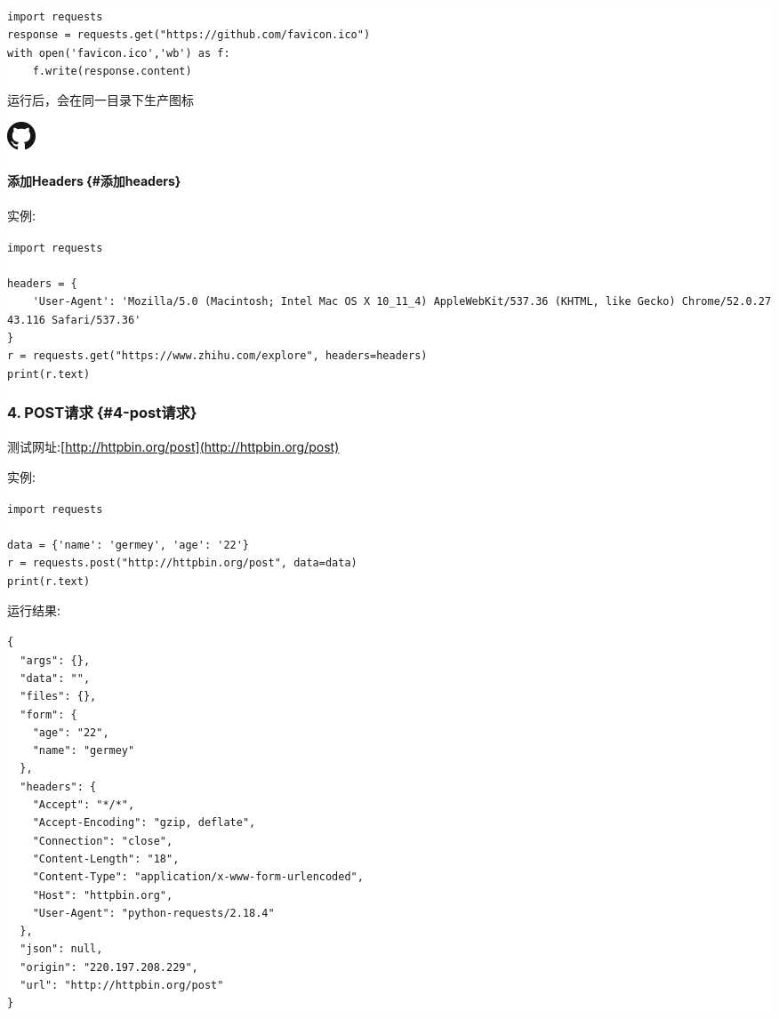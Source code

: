```
import requests
response = requests.get("https://github.com/favicon.ico")
with open('favicon.ico','wb') as f:
    f.write(response.content)
```

运行后，会在同一目录下生产图标

![](/assets/3.2.1-2.png)

#### 添加Headers {#添加headers}

实例:

```
import requests

headers = {
    'User-Agent': 'Mozilla/5.0 (Macintosh; Intel Mac OS X 10_11_4) AppleWebKit/537.36 (KHTML, like Gecko) Chrome/52.0.2743.116 Safari/537.36'
}
r = requests.get("https://www.zhihu.com/explore", headers=headers)
print(r.text)
```

### 4. POST请求 {#4-post请求}

测试网址:[http://httpbin.org/post](http://httpbin.org/post)

实例:

```
import requests

data = {'name': 'germey', 'age': '22'}
r = requests.post("http://httpbin.org/post", data=data)
print(r.text)
```

运行结果:

```
{
  "args": {}, 
  "data": "", 
  "files": {}, 
  "form": {
    "age": "22", 
    "name": "germey"
  }, 
  "headers": {
    "Accept": "*/*", 
    "Accept-Encoding": "gzip, deflate", 
    "Connection": "close", 
    "Content-Length": "18", 
    "Content-Type": "application/x-www-form-urlencoded", 
    "Host": "httpbin.org", 
    "User-Agent": "python-requests/2.18.4"
  }, 
  "json": null, 
  "origin": "220.197.208.229", 
  "url": "http://httpbin.org/post"
}
```

